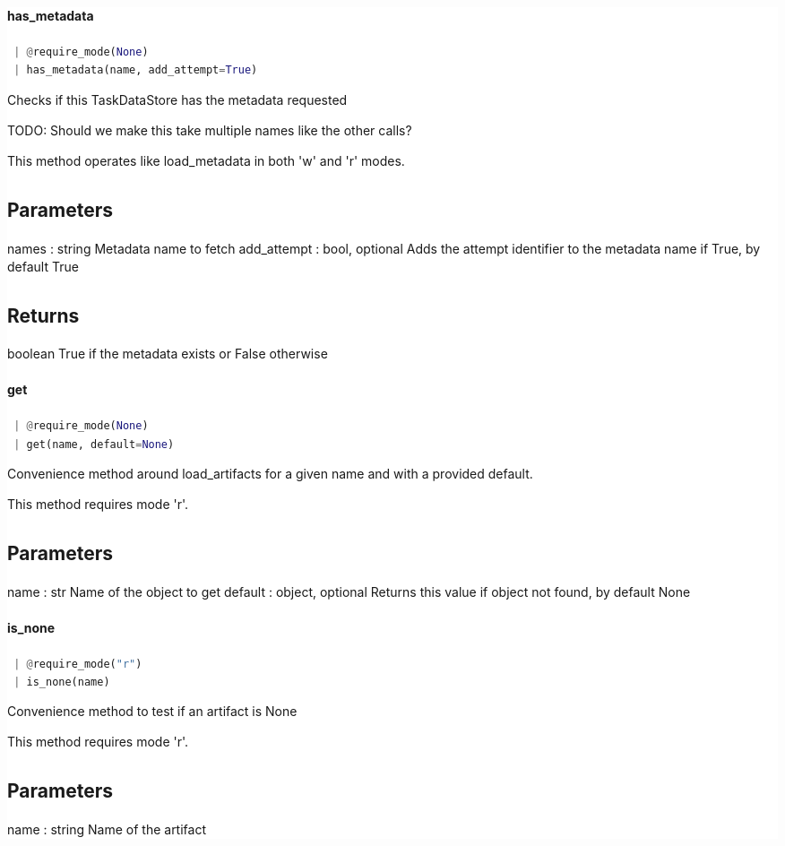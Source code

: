 #### has\_metadata

```python
 | @require_mode(None)
 | has_metadata(name, add_attempt=True)
```

Checks if this TaskDataStore has the metadata requested

TODO: Should we make this take multiple names like the other calls?

This method operates like load_metadata in both &#x27;w&#x27; and &#x27;r&#x27; modes.

Parameters
----------
names : string
    Metadata name to fetch
add_attempt : bool, optional
    Adds the attempt identifier to the metadata name if True,
    by default True

Returns
-------
boolean
    True if the metadata exists or False otherwise

#### get

```python
 | @require_mode(None)
 | get(name, default=None)
```

Convenience method around load_artifacts for a given name and with a
provided default.

This method requires mode &#x27;r&#x27;.

Parameters
----------
name : str
    Name of the object to get
default : object, optional
    Returns this value if object not found, by default None

#### is\_none

```python
 | @require_mode("r")
 | is_none(name)
```

Convenience method to test if an artifact is None

This method requires mode &#x27;r&#x27;.

Parameters
----------
name : string
    Name of the artifact
